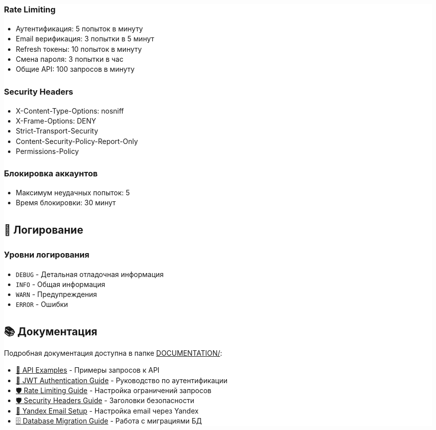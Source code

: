 ### Rate Limiting
- Аутентификация: 5 попыток в минуту
- Email верификация: 3 попытки в 5 минут
- Refresh токены: 10 попыток в минуту
- Смена пароля: 3 попытки в час
- Общие API: 100 запросов в минуту

### Security Headers
- X-Content-Type-Options: nosniff
- X-Frame-Options: DENY
- Strict-Transport-Security
- Content-Security-Policy-Report-Only
- Permissions-Policy

### Блокировка аккаунтов
- Максимум неудачных попыток: 5
- Время блокировки: 30 минут

## 📝 Логирование

### Уровни логирования
- `DEBUG` - Детальная отладочная информация
- `INFO` - Общая информация
- `WARN` - Предупреждения
- `ERROR` - Ошибки

## 📚 Документация

Подробная документация доступна в папке [DOCUMENTATION/](DOCUMENTATION/):

- [📡 API Examples](DOCUMENTATION/API_EXAMPLES.md) - Примеры запросов к API
- [🔐 JWT Authentication Guide](DOCUMENTATION/JWT_AUTHENTICATION.md) - Руководство по аутентификации
- [🛡️ Rate Limiting Guide](DOCUMENTATION/RATE_LIMITING.md) - Настройка ограничений запросов
- [🛡️ Security Headers Guide](DOCUMENTATION/SECURITY_HEADERS.md) - Заголовки безопасности
- [📧 Yandex Email Setup](DOCUMENTATION/YANDEX_EMAIL.md) - Настройка email через Yandex
- [🗄️ Database Migration Guide](DOCUMENTATION/DATABASE_MIGRATION.md) - Работа с миграциями БД